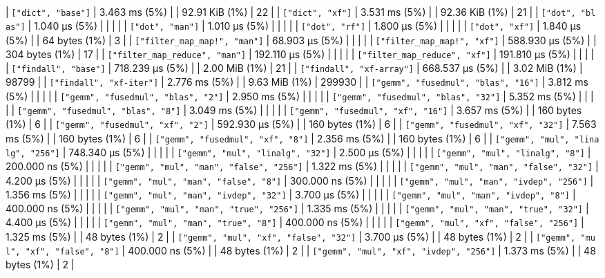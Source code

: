 | `["dict", "base"]`                       |   3.463 ms (5%) |         |  92.91 KiB (1%) |          22 |
| `["dict", "xf"]`                         |   3.531 ms (5%) |         |  92.36 KiB (1%) |          21 |
| `["dot", "blas"]`                        |   1.040 μs (5%) |         |                 |             |
| `["dot", "man"]`                         |   1.010 μs (5%) |         |                 |             |
| `["dot", "rf"]`                          |   1.800 μs (5%) |         |                 |             |
| `["dot", "xf"]`                          |   1.840 μs (5%) |         |   64 bytes (1%) |           3 |
| `["filter_map_map!", "man"]`             |  68.903 μs (5%) |         |                 |             |
| `["filter_map_map!", "xf"]`              | 588.930 μs (5%) |         |  304 bytes (1%) |          17 |
| `["filter_map_reduce", "man"]`           | 192.110 μs (5%) |         |                 |             |
| `["filter_map_reduce", "xf"]`            | 191.810 μs (5%) |         |                 |             |
| `["findall", "base"]`                    | 718.239 μs (5%) |         |   2.00 MiB (1%) |          21 |
| `["findall", "xf-array"]`                | 668.537 μs (5%) |         |   3.02 MiB (1%) |       98799 |
| `["findall", "xf-iter"]`                 |   2.776 ms (5%) |         |   9.63 MiB (1%) |      299930 |
| `["gemm", "fusedmul", "blas", "16"]`     |   3.812 ms (5%) |         |                 |             |
| `["gemm", "fusedmul", "blas", "2"]`      |   2.950 ms (5%) |         |                 |             |
| `["gemm", "fusedmul", "blas", "32"]`     |   5.352 ms (5%) |         |                 |             |
| `["gemm", "fusedmul", "blas", "8"]`      |   3.049 ms (5%) |         |                 |             |
| `["gemm", "fusedmul", "xf", "16"]`       |   3.657 ms (5%) |         |  160 bytes (1%) |           6 |
| `["gemm", "fusedmul", "xf", "2"]`        | 592.930 μs (5%) |         |  160 bytes (1%) |           6 |
| `["gemm", "fusedmul", "xf", "32"]`       |   7.563 ms (5%) |         |  160 bytes (1%) |           6 |
| `["gemm", "fusedmul", "xf", "8"]`        |   2.356 ms (5%) |         |  160 bytes (1%) |           6 |
| `["gemm", "mul", "linalg", "256"]`       | 748.340 μs (5%) |         |                 |             |
| `["gemm", "mul", "linalg", "32"]`        |   2.500 μs (5%) |         |                 |             |
| `["gemm", "mul", "linalg", "8"]`         | 200.000 ns (5%) |         |                 |             |
| `["gemm", "mul", "man", "false", "256"]` |   1.322 ms (5%) |         |                 |             |
| `["gemm", "mul", "man", "false", "32"]`  |   4.200 μs (5%) |         |                 |             |
| `["gemm", "mul", "man", "false", "8"]`   | 300.000 ns (5%) |         |                 |             |
| `["gemm", "mul", "man", "ivdep", "256"]` |   1.356 ms (5%) |         |                 |             |
| `["gemm", "mul", "man", "ivdep", "32"]`  |   3.700 μs (5%) |         |                 |             |
| `["gemm", "mul", "man", "ivdep", "8"]`   | 400.000 ns (5%) |         |                 |             |
| `["gemm", "mul", "man", "true", "256"]`  |   1.335 ms (5%) |         |                 |             |
| `["gemm", "mul", "man", "true", "32"]`   |   4.400 μs (5%) |         |                 |             |
| `["gemm", "mul", "man", "true", "8"]`    | 400.000 ns (5%) |         |                 |             |
| `["gemm", "mul", "xf", "false", "256"]`  |   1.325 ms (5%) |         |   48 bytes (1%) |           2 |
| `["gemm", "mul", "xf", "false", "32"]`   |   3.700 μs (5%) |         |   48 bytes (1%) |           2 |
| `["gemm", "mul", "xf", "false", "8"]`    | 400.000 ns (5%) |         |   48 bytes (1%) |           2 |
| `["gemm", "mul", "xf", "ivdep", "256"]`  |   1.373 ms (5%) |         |   48 bytes (1%) |           2 |